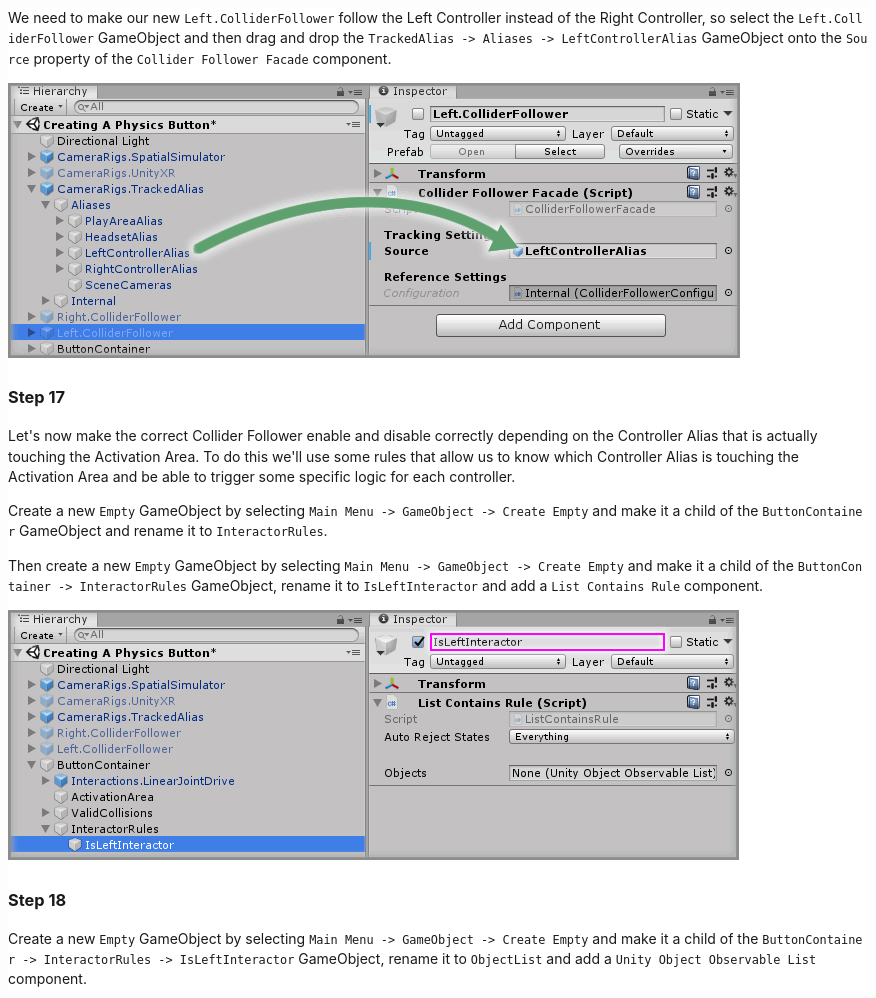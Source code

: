 We need to make our new `Left.ColliderFollower` follow the Left Controller instead of the Right Controller, so select the `Left.ColliderFollower` GameObject and then drag and drop the `TrackedAlias -> Aliases -> LeftControllerAlias` GameObject onto the `Source` property of the `Collider Follower Facade` component.

![Set Left Collider Follower To Follow Left Controller](assets/images/SetLeftColliderFollowerToFollowLeftController.png)

### Step 17

Let's now make the correct Collider Follower enable and disable correctly depending on the Controller Alias that is actually touching the Activation Area. To do this we'll use some rules that allow us to know which Controller Alias is touching the Activation Area and be able to trigger some specific logic for each controller.

Create a new `Empty` GameObject by selecting `Main Menu -> GameObject -> Create Empty` and make it a child of the `ButtonContainer` GameObject and rename it to `InteractorRules`.

Then create a new `Empty` GameObject by selecting `Main Menu -> GameObject -> Create Empty` and make it a child of the `ButtonContainer -> InteractorRules` GameObject, rename it to `IsLeftInteractor` and add a `List Contains Rule` component.

![Add Rule For Is Left Interactor](assets/images/AddRuleForIsLeftInteractor.png)

### Step 18

Create a new `Empty` GameObject by selecting `Main Menu -> GameObject -> Create Empty` and make it a child of the `ButtonContainer -> InteractorRules -> IsLeftInteractor` GameObject, rename it to `ObjectList` and add a `Unity Object Observable List` component.
